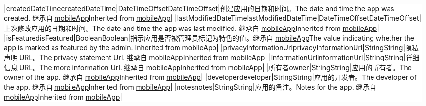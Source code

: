 |<span data-ttu-id="06810-152">createdDateTime</span><span class="sxs-lookup"><span data-stu-id="06810-152">createdDateTime</span></span>|<span data-ttu-id="06810-153">DateTimeOffset</span><span class="sxs-lookup"><span data-stu-id="06810-153">DateTimeOffset</span></span>|<span data-ttu-id="06810-154">创建应用的日期和时间。</span><span class="sxs-lookup"><span data-stu-id="06810-154">The date and time the app was created.</span></span> <span data-ttu-id="06810-155">继承自 [mobileApp](../resources/intune-apps-mobileapp.md)</span><span class="sxs-lookup"><span data-stu-id="06810-155">Inherited from [mobileApp](../resources/intune-apps-mobileapp.md)</span></span>|
|<span data-ttu-id="06810-156">lastModifiedDateTime</span><span class="sxs-lookup"><span data-stu-id="06810-156">lastModifiedDateTime</span></span>|<span data-ttu-id="06810-157">DateTimeOffset</span><span class="sxs-lookup"><span data-stu-id="06810-157">DateTimeOffset</span></span>|<span data-ttu-id="06810-158">上次修改应用的日期和时间。</span><span class="sxs-lookup"><span data-stu-id="06810-158">The date and time the app was last modified.</span></span> <span data-ttu-id="06810-159">继承自 [mobileApp](../resources/intune-apps-mobileapp.md)</span><span class="sxs-lookup"><span data-stu-id="06810-159">Inherited from [mobileApp](../resources/intune-apps-mobileapp.md)</span></span>|
|<span data-ttu-id="06810-160">isFeatured</span><span class="sxs-lookup"><span data-stu-id="06810-160">isFeatured</span></span>|<span data-ttu-id="06810-161">Boolean</span><span class="sxs-lookup"><span data-stu-id="06810-161">Boolean</span></span>|<span data-ttu-id="06810-162">指示应用是否被管理员标记为特色的值。继承自 [mobileApp](../resources/intune-apps-mobileapp.md)</span><span class="sxs-lookup"><span data-stu-id="06810-162">The value indicating whether the app is marked as featured by the admin. Inherited from [mobileApp](../resources/intune-apps-mobileapp.md)</span></span>|
|<span data-ttu-id="06810-163">privacyInformationUrl</span><span class="sxs-lookup"><span data-stu-id="06810-163">privacyInformationUrl</span></span>|<span data-ttu-id="06810-164">String</span><span class="sxs-lookup"><span data-stu-id="06810-164">String</span></span>|<span data-ttu-id="06810-165">隐私声明 URL。</span><span class="sxs-lookup"><span data-stu-id="06810-165">The privacy statement Url.</span></span> <span data-ttu-id="06810-166">继承自 [mobileApp](../resources/intune-apps-mobileapp.md)</span><span class="sxs-lookup"><span data-stu-id="06810-166">Inherited from [mobileApp](../resources/intune-apps-mobileapp.md)</span></span>|
|<span data-ttu-id="06810-167">informationUrl</span><span class="sxs-lookup"><span data-stu-id="06810-167">informationUrl</span></span>|<span data-ttu-id="06810-168">String</span><span class="sxs-lookup"><span data-stu-id="06810-168">String</span></span>|<span data-ttu-id="06810-169">详细信息 URL。</span><span class="sxs-lookup"><span data-stu-id="06810-169">The more information Url.</span></span> <span data-ttu-id="06810-170">继承自 [mobileApp](../resources/intune-apps-mobileapp.md)</span><span class="sxs-lookup"><span data-stu-id="06810-170">Inherited from [mobileApp](../resources/intune-apps-mobileapp.md)</span></span>|
|<span data-ttu-id="06810-171">所有者</span><span class="sxs-lookup"><span data-stu-id="06810-171">owner</span></span>|<span data-ttu-id="06810-172">String</span><span class="sxs-lookup"><span data-stu-id="06810-172">String</span></span>|<span data-ttu-id="06810-173">应用的所有者。</span><span class="sxs-lookup"><span data-stu-id="06810-173">The owner of the app.</span></span> <span data-ttu-id="06810-174">继承自 [mobileApp](../resources/intune-apps-mobileapp.md)</span><span class="sxs-lookup"><span data-stu-id="06810-174">Inherited from [mobileApp](../resources/intune-apps-mobileapp.md)</span></span>|
|<span data-ttu-id="06810-175">developer</span><span class="sxs-lookup"><span data-stu-id="06810-175">developer</span></span>|<span data-ttu-id="06810-176">String</span><span class="sxs-lookup"><span data-stu-id="06810-176">String</span></span>|<span data-ttu-id="06810-177">应用的开发者。</span><span class="sxs-lookup"><span data-stu-id="06810-177">The developer of the app.</span></span> <span data-ttu-id="06810-178">继承自 [mobileApp](../resources/intune-apps-mobileapp.md)</span><span class="sxs-lookup"><span data-stu-id="06810-178">Inherited from [mobileApp](../resources/intune-apps-mobileapp.md)</span></span>|
|<span data-ttu-id="06810-179">notes</span><span class="sxs-lookup"><span data-stu-id="06810-179">notes</span></span>|<span data-ttu-id="06810-180">String</span><span class="sxs-lookup"><span data-stu-id="06810-180">String</span></span>|<span data-ttu-id="06810-181">应用的备注。</span><span class="sxs-lookup"><span data-stu-id="06810-181">Notes for the app.</span></span> <span data-ttu-id="06810-182">继承自 [mobileApp](../resources/intune-apps-mobileapp.md)</span><span class="sxs-lookup"><span data-stu-id="06810-182">Inherited from [mobileApp](../resources/intune-apps-mobileapp.md)</span></span>|